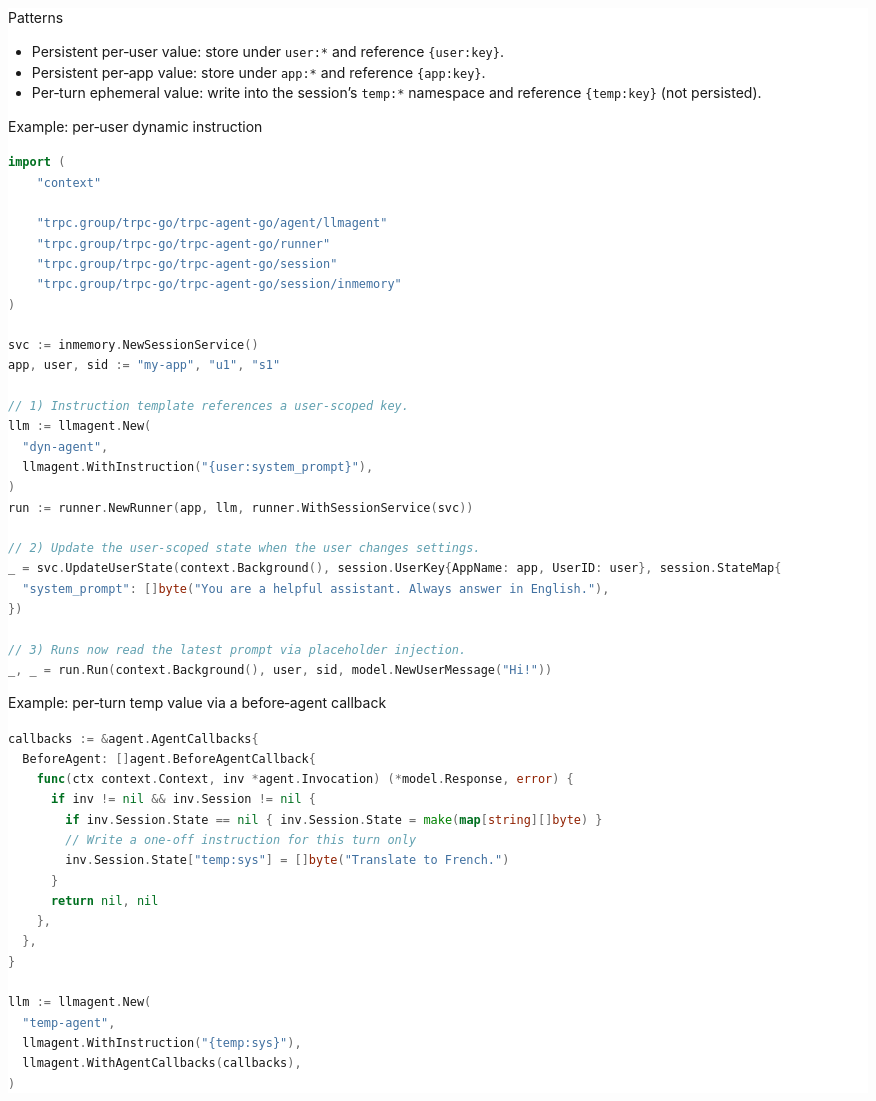 Patterns

- Persistent per‑user value: store under `user:*` and reference `{user:key}`.
- Persistent per‑app value: store under `app:*` and reference `{app:key}`.
- Per‑turn ephemeral value: write into the session’s `temp:*` namespace and reference `{temp:key}` (not persisted).

Example: per‑user dynamic instruction

```go
import (
    "context"

    "trpc.group/trpc-go/trpc-agent-go/agent/llmagent"
    "trpc.group/trpc-go/trpc-agent-go/runner"
    "trpc.group/trpc-go/trpc-agent-go/session"
    "trpc.group/trpc-go/trpc-agent-go/session/inmemory"
)

svc := inmemory.NewSessionService()
app, user, sid := "my-app", "u1", "s1"

// 1) Instruction template references a user-scoped key.
llm := llmagent.New(
  "dyn-agent",
  llmagent.WithInstruction("{user:system_prompt}"),
)
run := runner.NewRunner(app, llm, runner.WithSessionService(svc))

// 2) Update the user-scoped state when the user changes settings.
_ = svc.UpdateUserState(context.Background(), session.UserKey{AppName: app, UserID: user}, session.StateMap{
  "system_prompt": []byte("You are a helpful assistant. Always answer in English."),
})

// 3) Runs now read the latest prompt via placeholder injection.
_, _ = run.Run(context.Background(), user, sid, model.NewUserMessage("Hi!"))
```

Example: per‑turn temp value via a before‑agent callback

```go
callbacks := &agent.AgentCallbacks{
  BeforeAgent: []agent.BeforeAgentCallback{
    func(ctx context.Context, inv *agent.Invocation) (*model.Response, error) {
      if inv != nil && inv.Session != nil {
        if inv.Session.State == nil { inv.Session.State = make(map[string][]byte) }
        // Write a one-off instruction for this turn only
        inv.Session.State["temp:sys"] = []byte("Translate to French.")
      }
      return nil, nil
    },
  },
}

llm := llmagent.New(
  "temp-agent",
  llmagent.WithInstruction("{temp:sys}"),
  llmagent.WithAgentCallbacks(callbacks),
)
```
